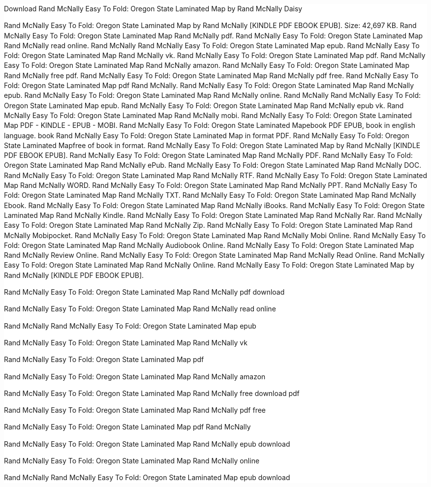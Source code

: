 Download Rand McNally Easy To Fold: Oregon State Laminated Map by Rand McNally Daisy

Rand McNally Easy To Fold: Oregon State Laminated Map by Rand McNally [KINDLE PDF EBOOK EPUB]. Size: 42,697 KB. Rand McNally Easy To Fold: Oregon State Laminated Map Rand McNally pdf. Rand McNally Easy To Fold: Oregon State Laminated Map Rand McNally read online. Rand McNally Rand McNally Easy To Fold: Oregon State Laminated Map epub. Rand McNally Easy To Fold: Oregon State Laminated Map Rand McNally vk. Rand McNally Easy To Fold: Oregon State Laminated Map pdf. Rand McNally Easy To Fold: Oregon State Laminated Map Rand McNally amazon. Rand McNally Easy To Fold: Oregon State Laminated Map Rand McNally free pdf. Rand McNally Easy To Fold: Oregon State Laminated Map Rand McNally pdf free. Rand McNally Easy To Fold: Oregon State Laminated Map pdf Rand McNally. Rand McNally Easy To Fold: Oregon State Laminated Map Rand McNally epub. Rand McNally Easy To Fold: Oregon State Laminated Map Rand McNally online. Rand McNally Rand McNally Easy To Fold: Oregon State Laminated Map epub. Rand McNally Easy To Fold: Oregon State Laminated Map Rand McNally epub vk. Rand McNally Easy To Fold: Oregon State Laminated Map Rand McNally mobi. Rand McNally Easy To Fold: Oregon State Laminated Map PDF - KINDLE - EPUB - MOBI. Rand McNally Easy To Fold: Oregon State Laminated Mapebook PDF EPUB, book in english language. book Rand McNally Easy To Fold: Oregon State Laminated Map in format PDF. Rand McNally Easy To Fold: Oregon State Laminated Mapfree of book in format. Rand McNally Easy To Fold: Oregon State Laminated Map by Rand McNally [KINDLE PDF EBOOK EPUB]. Rand McNally Easy To Fold: Oregon State Laminated Map Rand McNally PDF. Rand McNally Easy To Fold: Oregon State Laminated Map Rand McNally ePub. Rand McNally Easy To Fold: Oregon State Laminated Map Rand McNally DOC. Rand McNally Easy To Fold: Oregon State Laminated Map Rand McNally RTF. Rand McNally Easy To Fold: Oregon State Laminated Map Rand McNally WORD. Rand McNally Easy To Fold: Oregon State Laminated Map Rand McNally PPT. Rand McNally Easy To Fold: Oregon State Laminated Map Rand McNally TXT. Rand McNally Easy To Fold: Oregon State Laminated Map Rand McNally Ebook. Rand McNally Easy To Fold: Oregon State Laminated Map Rand McNally iBooks. Rand McNally Easy To Fold: Oregon State Laminated Map Rand McNally Kindle. Rand McNally Easy To Fold: Oregon State Laminated Map Rand McNally Rar. Rand McNally Easy To Fold: Oregon State Laminated Map Rand McNally Zip. Rand McNally Easy To Fold: Oregon State Laminated Map Rand McNally Mobipocket. Rand McNally Easy To Fold: Oregon State Laminated Map Rand McNally Mobi Online. Rand McNally Easy To Fold: Oregon State Laminated Map Rand McNally Audiobook Online. Rand McNally Easy To Fold: Oregon State Laminated Map Rand McNally Review Online. Rand McNally Easy To Fold: Oregon State Laminated Map Rand McNally Read Online. Rand McNally Easy To Fold: Oregon State Laminated Map Rand McNally Online. Rand McNally Easy To Fold: Oregon State Laminated Map by Rand McNally [KINDLE PDF EBOOK EPUB].

Rand McNally Easy To Fold: Oregon State Laminated Map Rand McNally pdf download

Rand McNally Easy To Fold: Oregon State Laminated Map Rand McNally read online

Rand McNally Rand McNally Easy To Fold: Oregon State Laminated Map epub

Rand McNally Easy To Fold: Oregon State Laminated Map Rand McNally vk

Rand McNally Easy To Fold: Oregon State Laminated Map pdf

Rand McNally Easy To Fold: Oregon State Laminated Map Rand McNally amazon

Rand McNally Easy To Fold: Oregon State Laminated Map Rand McNally free download pdf

Rand McNally Easy To Fold: Oregon State Laminated Map Rand McNally pdf free

Rand McNally Easy To Fold: Oregon State Laminated Map pdf Rand McNally

Rand McNally Easy To Fold: Oregon State Laminated Map Rand McNally epub download

Rand McNally Easy To Fold: Oregon State Laminated Map Rand McNally online

Rand McNally Rand McNally Easy To Fold: Oregon State Laminated Map epub download
